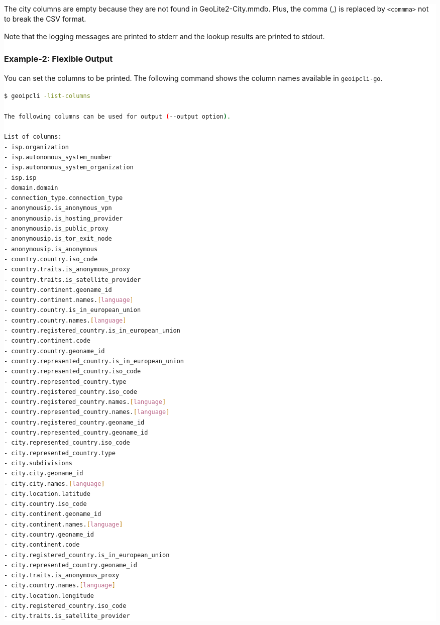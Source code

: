 The city columns are empty because they are not found in GeoLite2-City.mmdb.
Plus, the comma (,) is replaced by `<commma>` not to break the CSV format.

Note that the logging messages are printed to stderr and the lookup results are
printed to stdout.


### Example-2: Flexible Output

You can set the columns to be printed.
The following command shows the column names available in `geoipcli-go`.

```sh
$ geoipcli -list-columns

The following columns can be used for output (--output option).

List of columns:
- isp.organization
- isp.autonomous_system_number
- isp.autonomous_system_organization
- isp.isp
- domain.domain
- connection_type.connection_type
- anonymousip.is_anonymous_vpn
- anonymousip.is_hosting_provider
- anonymousip.is_public_proxy
- anonymousip.is_tor_exit_node
- anonymousip.is_anonymous
- country.country.iso_code
- country.traits.is_anonymous_proxy
- country.traits.is_satellite_provider
- country.continent.geoname_id
- country.continent.names.[language]
- country.country.is_in_european_union
- country.country.names.[language]
- country.registered_country.is_in_european_union
- country.continent.code
- country.country.geoname_id
- country.represented_country.is_in_european_union
- country.represented_country.iso_code
- country.represented_country.type
- country.registered_country.iso_code
- country.registered_country.names.[language]
- country.represented_country.names.[language]
- country.registered_country.geoname_id
- country.represented_country.geoname_id
- city.represented_country.iso_code
- city.represented_country.type
- city.subdivisions
- city.city.geoname_id
- city.city.names.[language]
- city.location.latitude
- city.country.iso_code
- city.continent.geoname_id
- city.continent.names.[language]
- city.country.geoname_id
- city.continent.code
- city.registered_country.is_in_european_union
- city.represented_country.geoname_id
- city.traits.is_anonymous_proxy
- city.country.names.[language]
- city.location.longitude
- city.registered_country.iso_code
- city.traits.is_satellite_provider
```